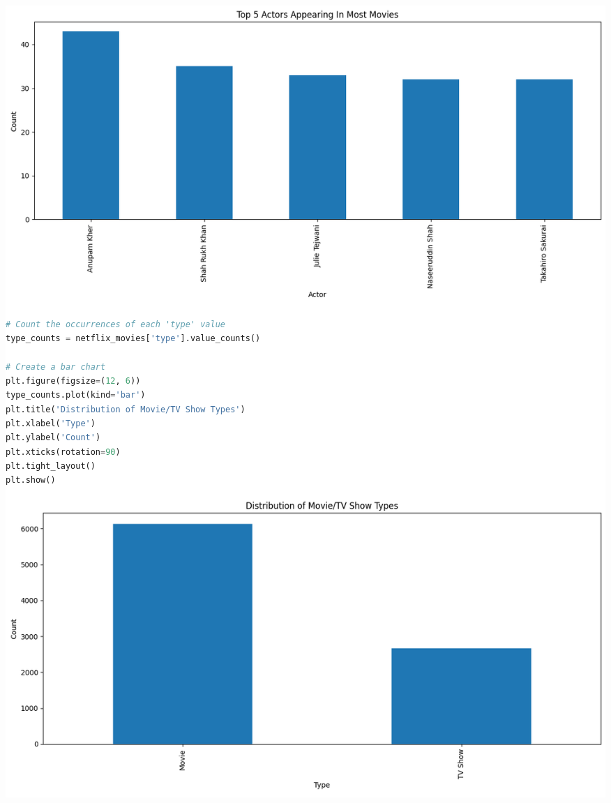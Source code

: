 ![png](output_40_0.png)
    



```python
# Count the occurrences of each 'type' value
type_counts = netflix_movies['type'].value_counts()

# Create a bar chart
plt.figure(figsize=(12, 6))
type_counts.plot(kind='bar')
plt.title('Distribution of Movie/TV Show Types')
plt.xlabel('Type')
plt.ylabel('Count')
plt.xticks(rotation=90)
plt.tight_layout()
plt.show()
```


    
![png](output_41_0.png)
    